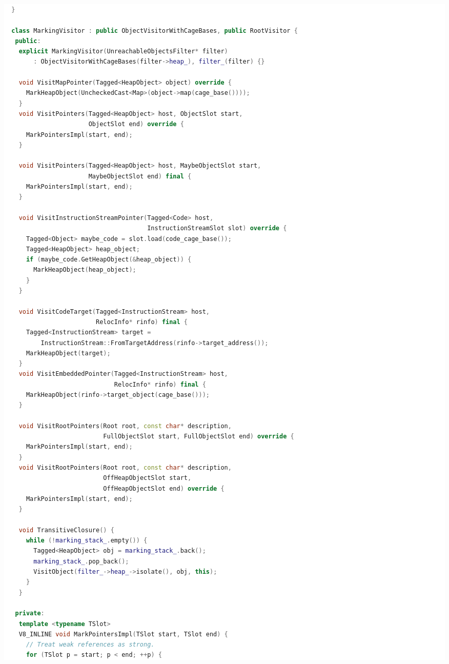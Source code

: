 ```cpp
  }

  class MarkingVisitor : public ObjectVisitorWithCageBases, public RootVisitor {
   public:
    explicit MarkingVisitor(UnreachableObjectsFilter* filter)
        : ObjectVisitorWithCageBases(filter->heap_), filter_(filter) {}

    void VisitMapPointer(Tagged<HeapObject> object) override {
      MarkHeapObject(UncheckedCast<Map>(object->map(cage_base())));
    }
    void VisitPointers(Tagged<HeapObject> host, ObjectSlot start,
                       ObjectSlot end) override {
      MarkPointersImpl(start, end);
    }

    void VisitPointers(Tagged<HeapObject> host, MaybeObjectSlot start,
                       MaybeObjectSlot end) final {
      MarkPointersImpl(start, end);
    }

    void VisitInstructionStreamPointer(Tagged<Code> host,
                                       InstructionStreamSlot slot) override {
      Tagged<Object> maybe_code = slot.load(code_cage_base());
      Tagged<HeapObject> heap_object;
      if (maybe_code.GetHeapObject(&heap_object)) {
        MarkHeapObject(heap_object);
      }
    }

    void VisitCodeTarget(Tagged<InstructionStream> host,
                         RelocInfo* rinfo) final {
      Tagged<InstructionStream> target =
          InstructionStream::FromTargetAddress(rinfo->target_address());
      MarkHeapObject(target);
    }
    void VisitEmbeddedPointer(Tagged<InstructionStream> host,
                              RelocInfo* rinfo) final {
      MarkHeapObject(rinfo->target_object(cage_base()));
    }

    void VisitRootPointers(Root root, const char* description,
                           FullObjectSlot start, FullObjectSlot end) override {
      MarkPointersImpl(start, end);
    }
    void VisitRootPointers(Root root, const char* description,
                           OffHeapObjectSlot start,
                           OffHeapObjectSlot end) override {
      MarkPointersImpl(start, end);
    }

    void TransitiveClosure() {
      while (!marking_stack_.empty()) {
        Tagged<HeapObject> obj = marking_stack_.back();
        marking_stack_.pop_back();
        VisitObject(filter_->heap_->isolate(), obj, this);
      }
    }

   private:
    template <typename TSlot>
    V8_INLINE void MarkPointersImpl(TSlot start, TSlot end) {
      // Treat weak references as strong.
      for (TSlot p = start; p < end; ++p) {
```